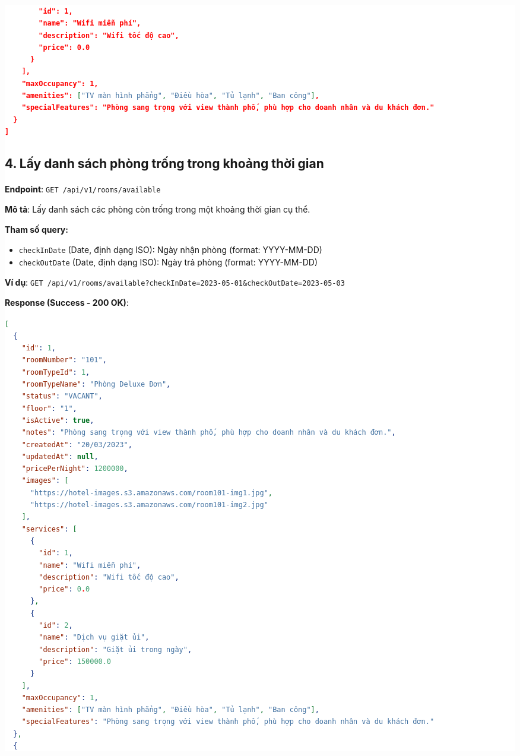 ```json
        "id": 1,
        "name": "Wifi miễn phí",
        "description": "Wifi tốc độ cao",
        "price": 0.0
      }
    ],
    "maxOccupancy": 1,
    "amenities": ["TV màn hình phẳng", "Điều hòa", "Tủ lạnh", "Ban công"],
    "specialFeatures": "Phòng sang trọng với view thành phố, phù hợp cho doanh nhân và du khách đơn."
  }
]
```

## 4. Lấy danh sách phòng trống trong khoảng thời gian

**Endpoint**: `GET /api/v1/rooms/available`

**Mô tả**: Lấy danh sách các phòng còn trống trong một khoảng thời gian cụ thể.

**Tham số query:**
- `checkInDate` (Date, định dạng ISO): Ngày nhận phòng (format: YYYY-MM-DD)
- `checkOutDate` (Date, định dạng ISO): Ngày trả phòng (format: YYYY-MM-DD)

**Ví dụ**: `GET /api/v1/rooms/available?checkInDate=2023-05-01&checkOutDate=2023-05-03`

**Response (Success - 200 OK)**:
```json
[
  {
    "id": 1,
    "roomNumber": "101",
    "roomTypeId": 1,
    "roomTypeName": "Phòng Deluxe Đơn",
    "status": "VACANT",
    "floor": "1",
    "isActive": true,
    "notes": "Phòng sang trọng với view thành phố, phù hợp cho doanh nhân và du khách đơn.",
    "createdAt": "20/03/2023",
    "updatedAt": null,
    "pricePerNight": 1200000,
    "images": [
      "https://hotel-images.s3.amazonaws.com/room101-img1.jpg", 
      "https://hotel-images.s3.amazonaws.com/room101-img2.jpg"
    ],
    "services": [
      {
        "id": 1,
        "name": "Wifi miễn phí",
        "description": "Wifi tốc độ cao",
        "price": 0.0
      },
      {
        "id": 2,
        "name": "Dịch vụ giặt ủi",
        "description": "Giặt ủi trong ngày",
        "price": 150000.0
      }
    ],
    "maxOccupancy": 1,
    "amenities": ["TV màn hình phẳng", "Điều hòa", "Tủ lạnh", "Ban công"],
    "specialFeatures": "Phòng sang trọng với view thành phố, phù hợp cho doanh nhân và du khách đơn."
  },
  {
```